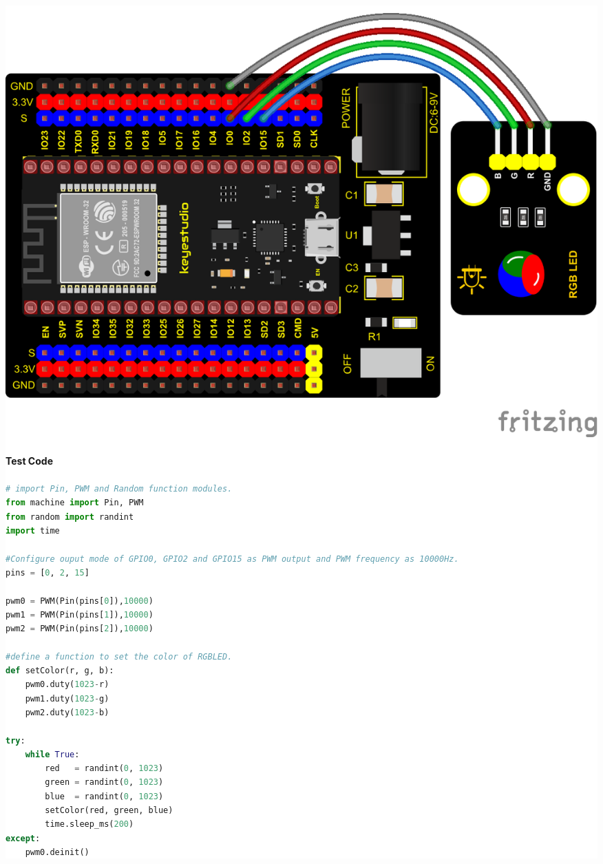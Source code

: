 ![](media/e684c10368af661546702f94e0a495f3.png)

#### **Test Code**


```python
# import Pin, PWM and Random function modules.
from machine import Pin, PWM
from random import randint
import time

#Configure ouput mode of GPIO0, GPIO2 and GPIO15 as PWM output and PWM frequency as 10000Hz.
pins = [0, 2, 15]

pwm0 = PWM(Pin(pins[0]),10000)  
pwm1 = PWM(Pin(pins[1]),10000)
pwm2 = PWM(Pin(pins[2]),10000)

#define a function to set the color of RGBLED.
def setColor(r, g, b):
    pwm0.duty(1023-r)
    pwm1.duty(1023-g)
    pwm2.duty(1023-b)
    
try:
    while True:
        red   = randint(0, 1023) 
        green = randint(0, 1023)
        blue  = randint(0, 1023)
        setColor(red, green, blue)
        time.sleep_ms(200)
except:
    pwm0.deinit()
```